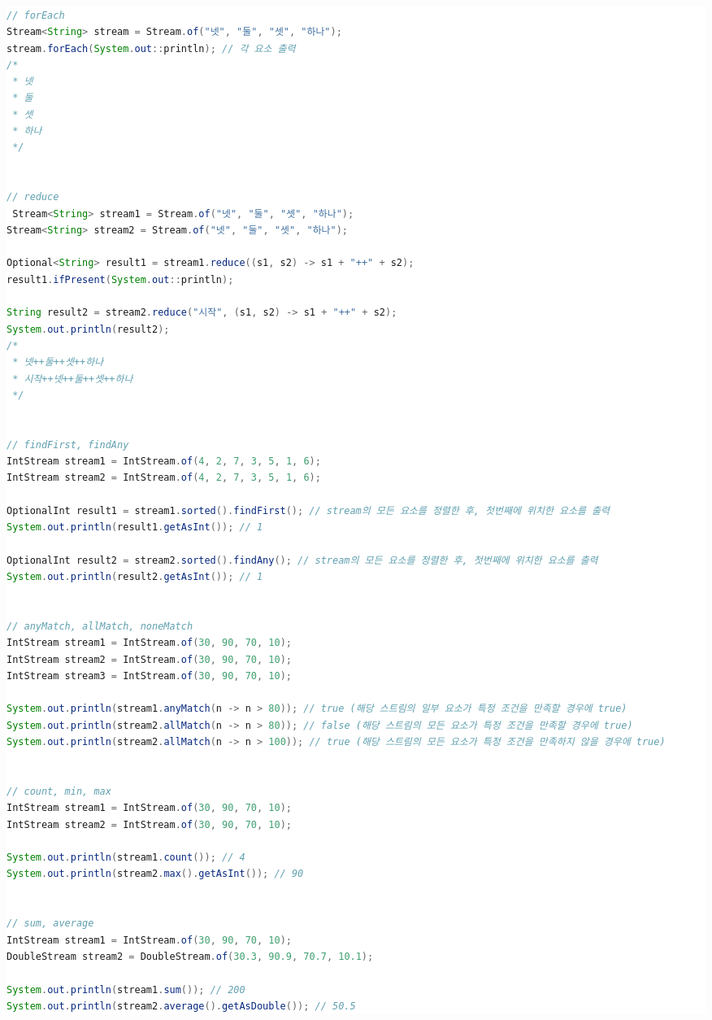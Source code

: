 ```java
// forEach
Stream<String> stream = Stream.of("넷", "둘", "셋", "하나");
stream.forEach(System.out::println); // 각 요소 출력
/*
 * 넷
 * 둘
 * 셋
 * 하나
 */


// reduce
 Stream<String> stream1 = Stream.of("넷", "둘", "셋", "하나");
Stream<String> stream2 = Stream.of("넷", "둘", "셋", "하나");

Optional<String> result1 = stream1.reduce((s1, s2) -> s1 + "++" + s2);
result1.ifPresent(System.out::println);

String result2 = stream2.reduce("시작", (s1, s2) -> s1 + "++" + s2);
System.out.println(result2);
/*
 * 넷++둘++셋++하나
 * 시작++넷++둘++셋++하나
 */


// findFirst, findAny
IntStream stream1 = IntStream.of(4, 2, 7, 3, 5, 1, 6);
IntStream stream2 = IntStream.of(4, 2, 7, 3, 5, 1, 6);

OptionalInt result1 = stream1.sorted().findFirst(); // stream의 모든 요소를 정렬한 후, 첫번째에 위치한 요소를 출력
System.out.println(result1.getAsInt()); // 1

OptionalInt result2 = stream2.sorted().findAny(); // stream의 모든 요소를 정렬한 후, 첫번째에 위치한 요소를 출력
System.out.println(result2.getAsInt()); // 1


// anyMatch, allMatch, noneMatch
IntStream stream1 = IntStream.of(30, 90, 70, 10);
IntStream stream2 = IntStream.of(30, 90, 70, 10);
IntStream stream3 = IntStream.of(30, 90, 70, 10);

System.out.println(stream1.anyMatch(n -> n > 80)); // true (해당 스트림의 일부 요소가 특정 조건을 만족할 경우에 true)
System.out.println(stream2.allMatch(n -> n > 80)); // false (해당 스트림의 모든 요소가 특정 조건을 만족할 경우에 true)
System.out.println(stream2.allMatch(n -> n > 100)); // true (해당 스트림의 모든 요소가 특정 조건을 만족하지 않을 경우에 true)


// count, min, max
IntStream stream1 = IntStream.of(30, 90, 70, 10);
IntStream stream2 = IntStream.of(30, 90, 70, 10);

System.out.println(stream1.count()); // 4
System.out.println(stream2.max().getAsInt()); // 90


// sum, average
IntStream stream1 = IntStream.of(30, 90, 70, 10);
DoubleStream stream2 = DoubleStream.of(30.3, 90.9, 70.7, 10.1);

System.out.println(stream1.sum()); // 200
System.out.println(stream2.average().getAsDouble()); // 50.5

```
